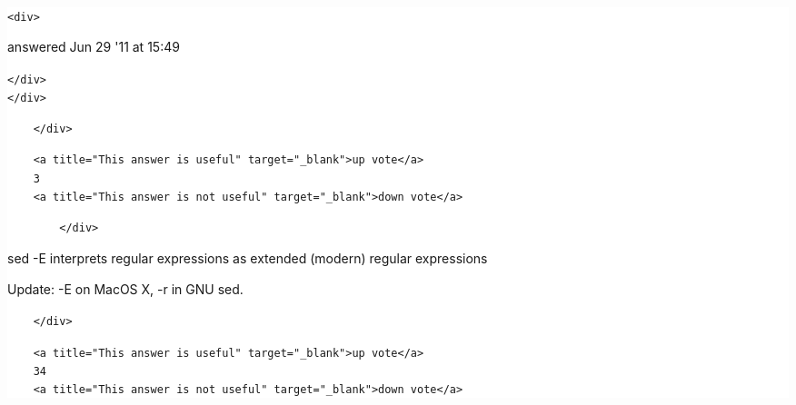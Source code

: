            


    <div>
<div>
    <div>
        answered Jun 29 '11 at 15:49
    </div>
    
    
</div>

    </div>
    </div>
</div>
    
        </div>
</div>

  

<div id="answer-1103282">
    <div>
            <div>
                

<div>
        
        <a title="This answer is useful" target="_blank">up vote</a>
        3
        <a title="This answer is not useful" target="_blank">down vote</a>





</div>

            </div>
            


<div>
    <div>
<p>sed -E interprets regular expressions as extended (modern) regular expressions</p>

<p>Update: -E on MacOS X, -r in GNU sed.</p>
    </div>
    
</div>
    
        </div>
</div>

  

<div id="answer-1103226">
    <div>
            <div>
                

<div>
        
        <a title="This answer is useful" target="_blank">up vote</a>
        34
        <a title="This answer is not useful" target="_blank">down vote</a>
